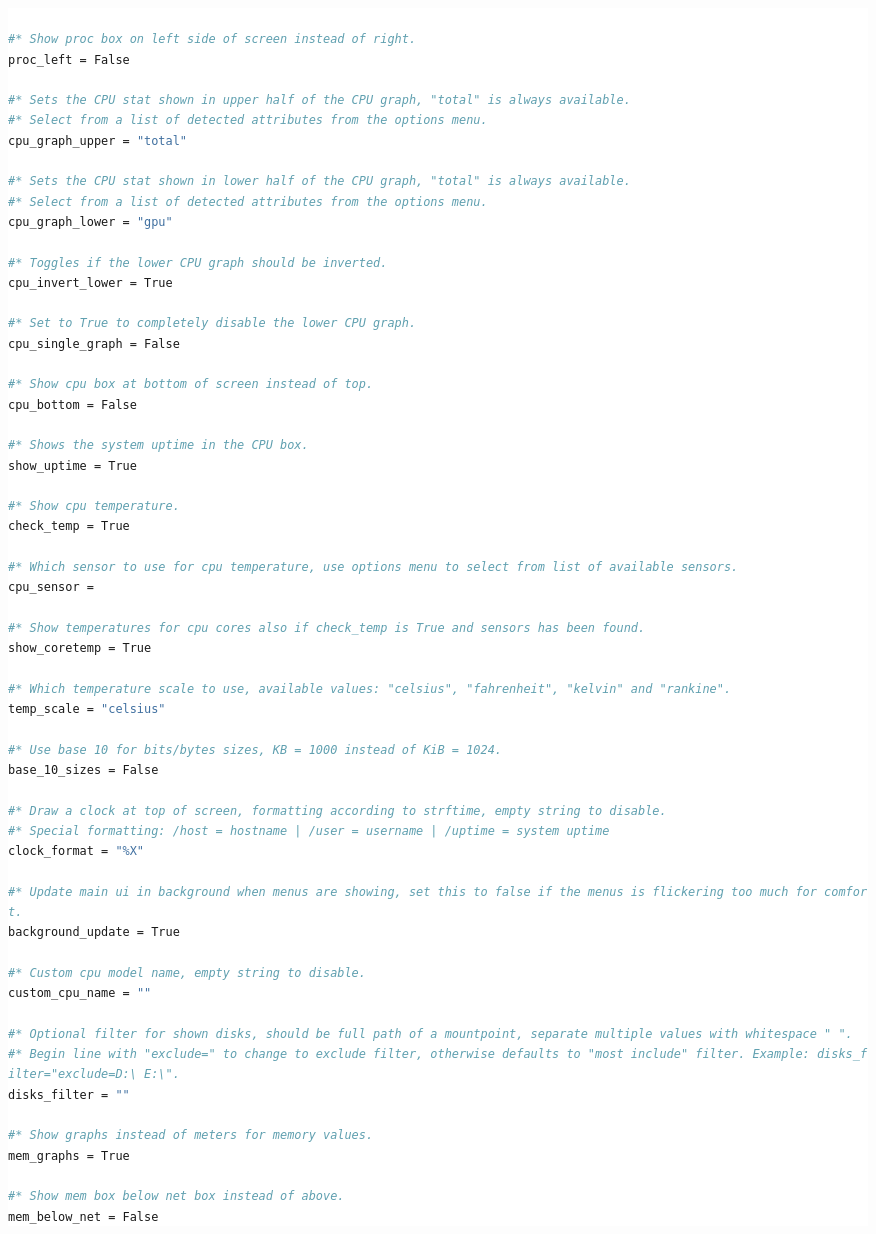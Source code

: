 ```bash

#* Show proc box on left side of screen instead of right.
proc_left = False

#* Sets the CPU stat shown in upper half of the CPU graph, "total" is always available.
#* Select from a list of detected attributes from the options menu.
cpu_graph_upper = "total"

#* Sets the CPU stat shown in lower half of the CPU graph, "total" is always available.
#* Select from a list of detected attributes from the options menu.
cpu_graph_lower = "gpu"

#* Toggles if the lower CPU graph should be inverted.
cpu_invert_lower = True

#* Set to True to completely disable the lower CPU graph.
cpu_single_graph = False

#* Show cpu box at bottom of screen instead of top.
cpu_bottom = False

#* Shows the system uptime in the CPU box.
show_uptime = True

#* Show cpu temperature.
check_temp = True

#* Which sensor to use for cpu temperature, use options menu to select from list of available sensors.
cpu_sensor = 

#* Show temperatures for cpu cores also if check_temp is True and sensors has been found.
show_coretemp = True

#* Which temperature scale to use, available values: "celsius", "fahrenheit", "kelvin" and "rankine".
temp_scale = "celsius"

#* Use base 10 for bits/bytes sizes, KB = 1000 instead of KiB = 1024.
base_10_sizes = False

#* Draw a clock at top of screen, formatting according to strftime, empty string to disable.
#* Special formatting: /host = hostname | /user = username | /uptime = system uptime
clock_format = "%X"

#* Update main ui in background when menus are showing, set this to false if the menus is flickering too much for comfort.
background_update = True

#* Custom cpu model name, empty string to disable.
custom_cpu_name = ""

#* Optional filter for shown disks, should be full path of a mountpoint, separate multiple values with whitespace " ".
#* Begin line with "exclude=" to change to exclude filter, otherwise defaults to "most include" filter. Example: disks_filter="exclude=D:\ E:\".
disks_filter = ""

#* Show graphs instead of meters for memory values.
mem_graphs = True

#* Show mem box below net box instead of above.
mem_below_net = False
```